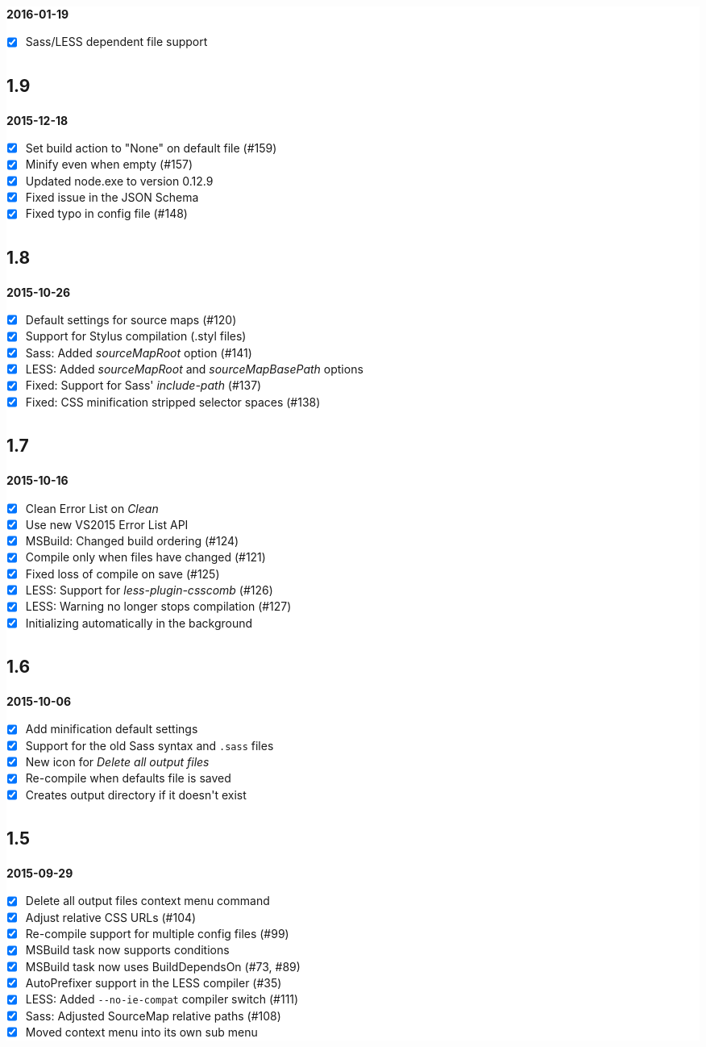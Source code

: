 **2016-01-19**

- [x] Sass/LESS dependent file support

## 1.9

**2015-12-18**

- [x] Set build action to "None" on default file (#159)
- [x] Minify even when empty (#157)
- [x] Updated node.exe to version 0.12.9
- [x] Fixed issue in the JSON Schema
- [x] Fixed typo in config file (#148)

## 1.8

**2015-10-26**

- [x] Default settings for source maps (#120)
- [x] Support for Stylus compilation (.styl files)
- [x] Sass: Added _sourceMapRoot_ option (#141)
- [x] LESS: Added _sourceMapRoot_ and _sourceMapBasePath_ options
- [x] Fixed: Support for Sass' _include-path_ (#137)
- [x] Fixed: CSS minification stripped selector spaces (#138)

## 1.7

**2015-10-16**

- [x] Clean Error List on _Clean_
- [x] Use new VS2015 Error List API
- [x] MSBuild: Changed build ordering (#124)
- [x] Compile only when files have changed (#121)
- [x] Fixed loss of compile on save (#125)
- [x] LESS: Support for _less-plugin-csscomb_ (#126)
- [x] LESS: Warning no longer stops compilation (#127)
- [x] Initializing automatically in the background

## 1.6

**2015-10-06**

- [x] Add minification default settings
- [x] Support for the old Sass syntax and `.sass` files
- [x] New icon for _Delete all output files_
- [x] Re-compile when defaults file is saved
- [x] Creates output directory if it doesn't exist

## 1.5

**2015-09-29**

- [x] Delete all output files context menu command
- [x] Adjust relative CSS URLs (#104)
- [x] Re-compile support for multiple config files (#99)
- [x] MSBuild task now supports conditions
- [x] MSBuild task now uses BuildDependsOn (#73, #89)
- [x] AutoPrefixer support in the LESS compiler (#35)
- [x] LESS: Added `--no-ie-compat` compiler switch (#111)
- [x] Sass: Adjusted SourceMap relative paths (#108)
- [x] Moved context menu into its own sub menu
